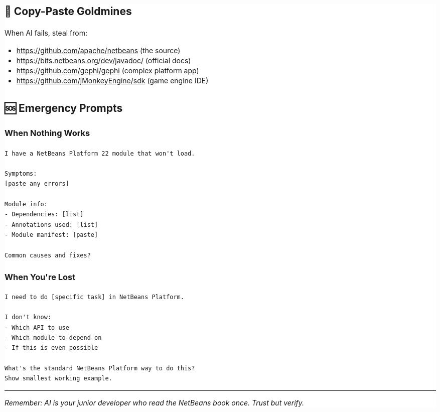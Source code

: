 ## 🎯 Copy-Paste Goldmines

When AI fails, steal from:
- https://github.com/apache/netbeans (the source)
- https://bits.netbeans.org/dev/javadoc/ (official docs)
- https://github.com/gephi/gephi (complex platform app)
- https://github.com/jMonkeyEngine/sdk (game engine IDE)

## 🆘 Emergency Prompts

### When Nothing Works

```
I have a NetBeans Platform 22 module that won't load.

Symptoms:
[paste any errors]

Module info:
- Dependencies: [list]
- Annotations used: [list]
- Module manifest: [paste]

Common causes and fixes?
```

### When You're Lost

```
I need to do [specific task] in NetBeans Platform.

I don't know:
- Which API to use
- Which module to depend on
- If this is even possible

What's the standard NetBeans Platform way to do this?
Show smallest working example.
```

---

*Remember: AI is your junior developer who read the NetBeans book once. Trust but verify.*